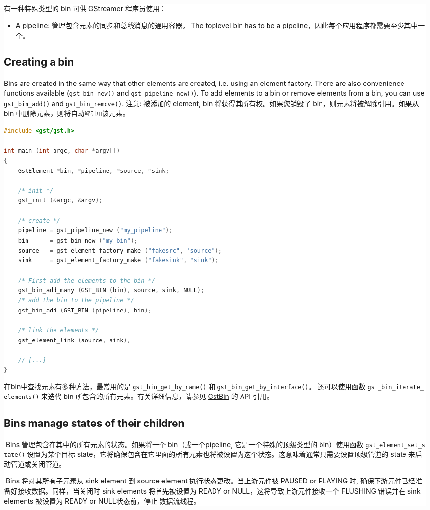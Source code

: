 有一种特殊类型的 bin 可供 GStreamer 程序员使用：
+ A pipeline: 管理包含元素的同步和总线消息的通用容器。
The toplevel bin has to be a pipeline，因此每个应用程序都需要至少其中一个。


## Creating a bin

Bins are created in the same way that other elements are created, i.e. using an element factory. 
There are also convenience functions available (`gst_bin_new()` and `gst_pipeline_new()`). 
To add elements to a bin or remove elements from a bin, you can use `gst_bin_add()` and `gst_bin_remove()`.
注意: 被添加的 element, bin 将获得其所有权。如果您销毁了 bin，则元素将被解除引用。如果从 bin 中删除元素，则将自动`解引用`该元素。

```c
#include <gst/gst.h>

int main (int argc, char *argv[])
{
    GstElement *bin, *pipeline, *source, *sink;

    /* init */
    gst_init (&argc, &argv);

    /* create */
    pipeline = gst_pipeline_new ("my_pipeline");
    bin      = gst_bin_new ("my_bin");
    source   = gst_element_factory_make ("fakesrc", "source");
    sink     = gst_element_factory_make ("fakesink", "sink");

    /* First add the elements to the bin */
    gst_bin_add_many (GST_BIN (bin), source, sink, NULL);
    /* add the bin to the pipeline */
    gst_bin_add (GST_BIN (pipeline), bin);

    /* link the elements */
    gst_element_link (source, sink);

    // [...]
}
```

在bin中查找元素有多种方法，最常用的是 `gst_bin_get_by_name()` 和 `gst_bin_get_by_interface()`。 还可以使用函数 `gst_bin_iterate_elements()` 来迭代 bin 所包含的所有元素。有关详细信息，请参见 [GstBin](https://gstreamer.freedesktop.org/data/doc/gstreamer/stable/gstreamer/html/GstBin.html) 的 API 引用。


## Bins manage states of their children

​        Bins 管理包含在其中的所有元素的状态。如果将一个 bin（或一个pipeline, 它是一个特殊的顶级类型的 bin）使用函数 `gst_element_set_state()` 设置为某个目标 state，它将确保包含在它里面的所有元素也将被设置为这个状态。这意味着通常只需要设置顶级管道的 state 来启动管道或关闭管道。

​        Bins 将对其所有子元素从 sink element 到  source element 执行状态更改。当上游元件被 PAUSED or PLAYING 时, 确保下游元件已经准备好接收数据。同样，当关闭时 sink elements 将首先被设置为 READY or NULL，这将导致上游元件接收一个 FLUSHING 错误并在 sink elements 被设置为 READY or NULL状态前，停止 数据流线程。
